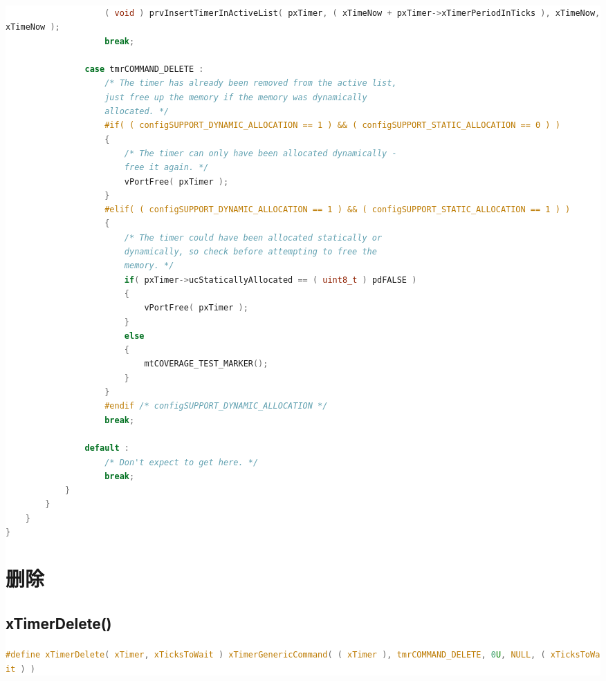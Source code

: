 ```c
					( void ) prvInsertTimerInActiveList( pxTimer, ( xTimeNow + pxTimer->xTimerPeriodInTicks ), xTimeNow, xTimeNow );
					break;

				case tmrCOMMAND_DELETE :
					/* The timer has already been removed from the active list,
					just free up the memory if the memory was dynamically
					allocated. */
					#if( ( configSUPPORT_DYNAMIC_ALLOCATION == 1 ) && ( configSUPPORT_STATIC_ALLOCATION == 0 ) )
					{
						/* The timer can only have been allocated dynamically -
						free it again. */
						vPortFree( pxTimer );
					}
					#elif( ( configSUPPORT_DYNAMIC_ALLOCATION == 1 ) && ( configSUPPORT_STATIC_ALLOCATION == 1 ) )
					{
						/* The timer could have been allocated statically or
						dynamically, so check before attempting to free the
						memory. */
						if( pxTimer->ucStaticallyAllocated == ( uint8_t ) pdFALSE )
						{
							vPortFree( pxTimer );
						}
						else
						{
							mtCOVERAGE_TEST_MARKER();
						}
					}
					#endif /* configSUPPORT_DYNAMIC_ALLOCATION */
					break;

				default	:
					/* Don't expect to get here. */
					break;
			}
		}
	}
}
```

# 删除

## xTimerDelete()

```c
#define xTimerDelete( xTimer, xTicksToWait ) xTimerGenericCommand( ( xTimer ), tmrCOMMAND_DELETE, 0U, NULL, ( xTicksToWait ) )
```
